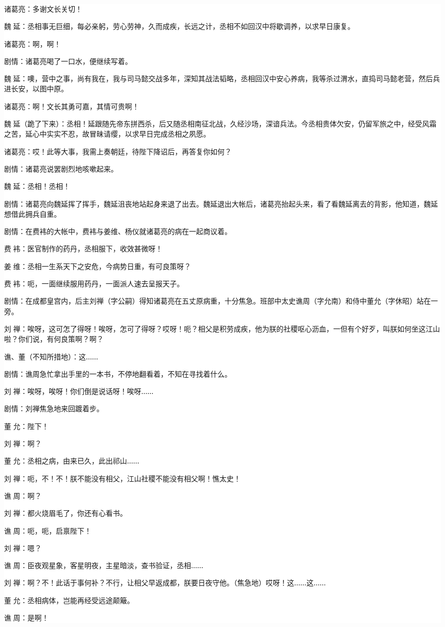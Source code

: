 诸葛亮：多谢文长关切！

魏 延：丞相事无巨细，每必亲躬，劳心劳神，久而成疾，长远之计，丞相不如回汉中将歇调养，以求早日康复。

诸葛亮：啊，啊！

剧情：诸葛亮喝了一口水，便继续写着。

魏 延：噢，营中之事，尚有我在，我与司马懿交战多年，深知其战法韬略，丞相回汉中安心养病，我等杀过渭水，直捣司马懿老营，然后兵进长安，以图中原。

诸葛亮：啊！文长其勇可嘉，其情可贵啊！

魏 延（跪了下来）：丞相！延跟随先帝东拼西杀，后又随丞相南征北战，久经沙场，深谙兵法。今丞相贵体欠安，仍留军旅之中，经受风霜之苦，延心中实实不忍，故冒昧请缨，以求早日完成丞相之夙愿。

诸葛亮：哎！此等大事，我需上奏朝廷，待陛下降诏后，再答复你如何？

剧情：诸葛亮说罢剧烈地咳嗽起来。

魏 延：丞相！丞相！

剧情：诸葛亮向魏延挥了挥手，魏延沮丧地站起身来退了出去。魏延退出大帐后，诸葛亮抬起头来，看了看魏延离去的背影，他知道，魏延想借此拥兵自重。

剧情：在费袆的大帐中，费袆与姜维、杨仪就诸葛亮的病在一起商议着。

费 袆：医官制作的药丹，丞相服下，收效甚微呀！

姜 维：丞相一生系天下之安危，今病势日重，有可良策呀？

费 袆：呃，一面继续服用药丹，一面派人速去呈报天子。

剧情：在成都皇宫内，后主刘禅（字公嗣）得知诸葛亮在五丈原病重，十分焦急。班部中太史谯周（字允南）和侍中董允（字休昭）站在一旁。

刘 禅：唉呀，这可怎了得呀！唉呀，怎可了得呀？哎呀！呃？相父是积劳成疾，他为朕的社稷呕心沥血，一但有个好歹，叫朕如何坐这江山啦？你们说，有何良策啊？啊？

谯、董（不知所措地）：这……

剧情：谯周急忙拿出手里的一本书，不停地翻看着，不知在寻找着什么。

刘 禅：唉呀，唉呀！你们倒是说话呀！唉呀……

剧情：刘禅焦急地来回踱着步。

董 允：陛下！

刘 禅：啊？

董 允：丞相之病，由来已久，此出祁山……

刘 禅：呃，不！不！朕不能没有相父，江山社稷不能没有相父啊！憔太史！

谯 周：啊？

刘 禅：都火烧眉毛了，你还有心看书。

谯 周：呃，呃，启禀陛下！

刘 禅：嗯？

谯 周：臣夜观星象，客星明夜，主星暗淡，查书验证，丞相……

刘 禅：啊？不！此话于事何补？不行，让相父早返成都，朕要日夜守他。（焦急地）哎呀！这……这……

董 允：丞相病体，岂能再经受远途颠簸。

谯 周：是啊！
